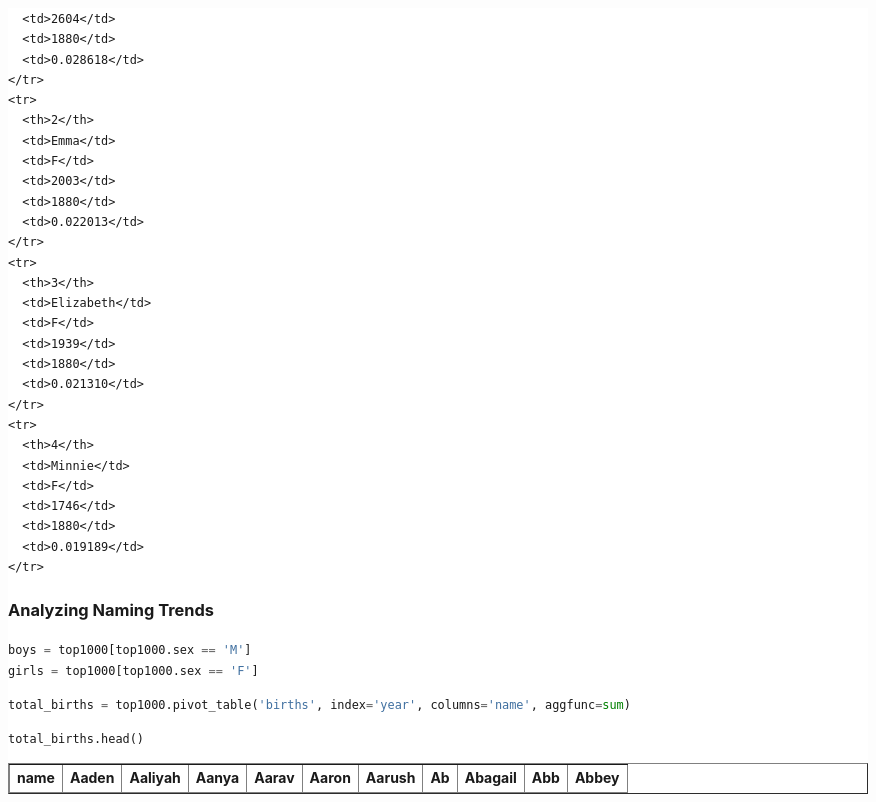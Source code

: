       <td>2604</td>
      <td>1880</td>
      <td>0.028618</td>
    </tr>
    <tr>
      <th>2</th>
      <td>Emma</td>
      <td>F</td>
      <td>2003</td>
      <td>1880</td>
      <td>0.022013</td>
    </tr>
    <tr>
      <th>3</th>
      <td>Elizabeth</td>
      <td>F</td>
      <td>1939</td>
      <td>1880</td>
      <td>0.021310</td>
    </tr>
    <tr>
      <th>4</th>
      <td>Minnie</td>
      <td>F</td>
      <td>1746</td>
      <td>1880</td>
      <td>0.019189</td>
    </tr>
  </tbody>
</table>
</div>



### Analyzing Naming Trends


```python
boys = top1000[top1000.sex == 'M']
girls = top1000[top1000.sex == 'F']
```


```python
total_births = top1000.pivot_table('births', index='year', columns='name', aggfunc=sum)
```


```python
total_births.head()
```




<div>
<table border="1" class="dataframe">
  <thead>
    <tr style="text-align: right;">
      <th>name</th>
      <th>Aaden</th>
      <th>Aaliyah</th>
      <th>Aanya</th>
      <th>Aarav</th>
      <th>Aaron</th>
      <th>Aarush</th>
      <th>Ab</th>
      <th>Abagail</th>
      <th>Abb</th>
      <th>Abbey</th>